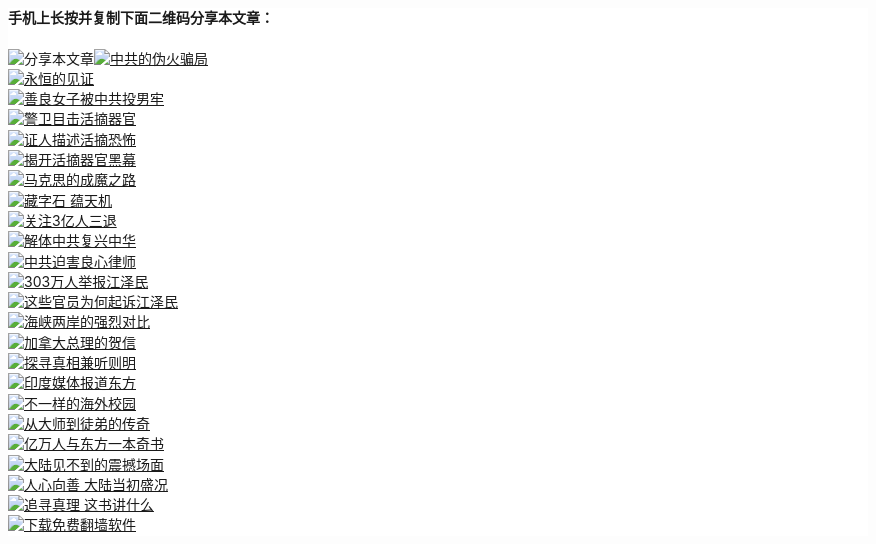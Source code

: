 <strong>手机上长按并复制下面二维码分享本文章：</strong><br><br><img src="https://chart.apis.google.com/chart?cht=qr&chs=240x240&choe=UTF-8&chld=M|2&chl=https://github.com/uvqgvz3805/djy/blob/master/gb/6/12/10/n1552334.md%231" title="分享本文章"></td><td VALIGN=TOP><a href="https://github.com/uvqgvz3805/djy/blob/master/gb/16/1/21/n4622075.md?dfh#1" target="_blank"><img src="https://raw.githubusercontent.com/uvqgvz3805/djy/master/gb/300/wei-f1.jpg" title="中共的伪火骗局"  alt="中共的伪火骗局"></a><br><a href="https://github.com/uvqgvz3805/www/blob/master/README.md?dfh#9" target="_blank"><img src="https://raw.githubusercontent.com/uvqgvz3805/djy/master/gb/300/yong-h.jpg" title="永恒的见证"  alt="永恒的见证"></a><br><a href="https://github.com/uvqgvz3805/djy/blob/master/gb/13/9/29/n3974789.md?dfh#1" target="_blank"><img src="https://raw.githubusercontent.com/uvqgvz3805/djy/master/gb/300/shang-lnz.jpg" title="善良女子被中共投男牢"  alt="善良女子被中共投男牢"></a><br><a href="https://github.com/uvqgvz3805/djy/blob/master/gb/16/3/16/n4663449.md?dfh#1" target="_blank"><img src="https://raw.githubusercontent.com/uvqgvz3805/djy/master/gb/300/huo-z3.jpg" title="警卫目击活摘器官"  alt="警卫目击活摘器官"></a><br><a href="https://github.com/uvqgvz3805/djy/blob/master/gb/16/8/7/n8177641.md?dfh#1" target="_blank"><img src="https://raw.githubusercontent.com/uvqgvz3805/djy/master/gb/300/huo-z4.jpg" title="证人描述活摘恐怖"  alt="证人描述活摘恐怖"></a><br><a href="https://github.com/uvqgvz3805/djy/blob/master/gb/10/4/19/n2881569.md?dfh#1" target="_blank"><img src="https://raw.githubusercontent.com/uvqgvz3805/djy/master/gb/300/huo-z1.jpg" title="揭开活摘器官黑幕"  alt="揭开活摘器官黑幕"></a><br><a href="https://github.com/uvqgvz3805/djy/blob/master/gb/10/11/7/n3077476.md?dfh#1" target="_blank"><img src="https://raw.githubusercontent.com/uvqgvz3805/djy/master/gb/300/ma-ks.jpg" title="马克思的成魔之路"  alt="马克思的成魔之路"></a><br><a href="https://github.com/uvqgvz3805/djy/blob/master/gb/14/6/9/n4173977.md?dfh#1" target="_blank"><img src="https://raw.githubusercontent.com/uvqgvz3805/djy/master/gb/300/chang-zs.jpg" title="藏字石 蕴天机"  alt="藏字石 蕴天机"></a><br><a href="https://github.com/uvqgvz3805/djy/blob/master/gb/18/5/10/n10381511.md?dfh#1" target="_blank"><img src="https://raw.githubusercontent.com/uvqgvz3805/djy/master/gb/300/st1.jpg" title="关注3亿人三退"  alt="关注3亿人三退"></a><br><a href="https://github.com/uvqgvz3805/djy/blob/master/gb/18/3/21/n10237682.md?dfh#1" target="_blank"><img src="https://raw.githubusercontent.com/uvqgvz3805/djy/master/gb/300/jie-t.jpg" title="解体中共复兴中华"  alt="解体中共复兴中华"></a><br><a href="https://github.com/uvqgvz3805/djy/blob/master/gb/9/2/9/n2422991.md?dfh#1" target="_blank"><img src="https://raw.githubusercontent.com/uvqgvz3805/djy/master/gb/300/gao-zs.jpg" title="中共迫害良心律师"  alt="中共迫害良心律师"></a><br><a href="https://github.com/uvqgvz3805/djy/blob/master/gb/18/12/9/n10900044.md?dfh#1" target="_blank"><img src="https://raw.githubusercontent.com/uvqgvz3805/djy/master/gb/300/sj1.jpg" title="303万人举报江泽民"  alt="303万人举报江泽民"></a><br><a href="https://github.com/uvqgvz3805/djy/blob/master/gb/18/8/28/n10672014.md?dfh#1" target="_blank"><img src="https://raw.githubusercontent.com/uvqgvz3805/djy/master/gb/300/sj2.jpg" title="这些官员为何起诉江泽民"  alt="这些官员为何起诉江泽民"></a><br><a href="https://github.com/uvqgvz3805/djy/blob/master/gb/8/12/18/n2367165.md?dfh#1" target="_blank"><img src="https://raw.githubusercontent.com/uvqgvz3805/djy/master/gb/300/liangan.jpg" title="海峡两岸的强烈对比"  alt="海峡两岸的强烈对比"></a><br><a href="https://github.com/uvqgvz3805/djy/blob/master/gb/15/12/10/n4593139.md?dfh#1" target="_blank"><img src="https://raw.githubusercontent.com/uvqgvz3805/djy/master/gb/300/jia-ndzl.jpg" title="加拿大总理的贺信"  alt="加拿大总理的贺信"></a><br><a href="https://github.com/uvqgvz3805/djy/blob/master/gb/11/6/17/n3289382.md?dfh#1" target="_blank"><img src="https://raw.githubusercontent.com/uvqgvz3805/djy/master/gb/300/xiao-wd.jpg" title="探寻真相兼听则明"  alt="探寻真相兼听则明"></a><br><a href="https://github.com/uvqgvz3805/djy/blob/master/gb/18/10/27/n10812623.md?dfh#1" target="_blank"><img src="https://raw.githubusercontent.com/uvqgvz3805/djy/master/gb/300/yindu.jpg" title="印度媒体报道东方"  alt="印度媒体报道东方"></a><br><a href="https://github.com/uvqgvz3805/djy/blob/master/gb/18/6/9/n10469652.md?dfh#1" target="_blank"><img src="https://raw.githubusercontent.com/uvqgvz3805/djy/master/gb/300/xie-j.jpg" title="不一样的海外校园"  alt="不一样的海外校园"></a><br><a href="https://github.com/uvqgvz3805/djy/blob/master/gb/7/4/5/n1669415.md?dfh#1" target="_blank"><img src="https://raw.githubusercontent.com/uvqgvz3805/djy/master/gb/300/li-up.jpg" title="从大师到徒弟的传奇"  alt="从大师到徒弟的传奇"></a><br><a href="https://github.com/uvqgvz3805/djy/blob/master/gb/17/5/26/n9191512.md?dfh#1" target="_blank"><img src="https://raw.githubusercontent.com/uvqgvz3805/djy/master/gb/300/zfl2.jpg" title="亿万人与东方一本奇书"  alt="亿万人与东方一本奇书"></a><br><a href="https://github.com/uvqgvz3805/djy/blob/master/gb/13/11/27/n4020290.md?dfh#1" target="_blank"><img src="https://raw.githubusercontent.com/uvqgvz3805/djy/master/gb/300/zhen-h.jpg" title="大陆见不到的震撼场面"  alt="大陆见不到的震撼场面"></a><br><a href="https://github.com/uvqgvz3805/djy/blob/master/gb/15/7/17/n4482910.md?dfh#1" target="_blank"><img src="https://raw.githubusercontent.com/uvqgvz3805/djy/master/gb/300/dalu-sk.jpg" title="人心向善 大陆当初盛况"  alt="人心向善 大陆当初盛况"></a><br><a href="https://github.com/uvqgvz3805/djy/blob/master/gb/19/1/5/n10955468.md?dfh#1" target="_blank"><img src="https://raw.githubusercontent.com/uvqgvz3805/djy/master/gb/300/zfl1.jpg" title="追寻真理 这书讲什么"  alt="追寻真理 这书讲什么"></a><br><a href="https://github.com/uvqgvz3805/www/blob/master/README.md?dfh#1" target="_blank"><img src="https://raw.githubusercontent.com/uvqgvz3805/djy/master/gb/300/fq1.jpg" title="下载免费翻墙软件"  alt="下载免费翻墙软件"></a><br></td></tr></table>
